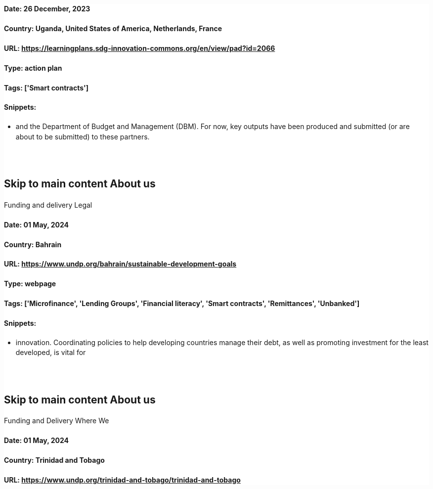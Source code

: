 #### Date: 26 December, 2023

#### Country: Uganda, United States of America, Netherlands, France

#### URL: <a href="https://learningplans.sdg-innovation-commons.org/en/view/pad?id=2066" target="_blank">https://learningplans.sdg-innovation-commons.org/en/view/pad?id=2066</a>

#### Type: action plan

#### Tags: ['Smart contracts']

#### Snippets:
- and the Department of Budget and Management (DBM). For now, key outputs have been produced and submitted (or are about to be submitted) to these partners.
<br/><br/><br/>


## Skip to main content About us
Funding and delivery
Legal

#### Date: 01 May, 2024

#### Country: Bahrain

#### URL: <a href="https://www.undp.org/bahrain/sustainable-development-goals" target="_blank">https://www.undp.org/bahrain/sustainable-development-goals</a>

#### Type: webpage

#### Tags: ['Microfinance', 'Lending Groups', 'Financial literacy', 'Smart contracts', 'Remittances', 'Unbanked']

#### Snippets:
- innovation. Coordinating policies to help developing countries manage their debt, as well as promoting investment for the least developed, is vital for
<br/><br/><br/>


## Skip to main content About us
Funding and Delivery
Where We

#### Date: 01 May, 2024

#### Country: Trinidad and Tobago

#### URL: <a href="https://www.undp.org/trinidad-and-tobago/trinidad-and-tobago" target="_blank">https://www.undp.org/trinidad-and-tobago/trinidad-and-tobago</a>
